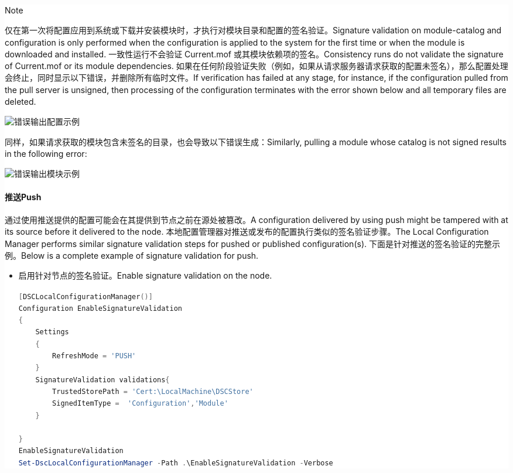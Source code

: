 > [!NOTE]
> <span data-ttu-id="3d174-197">仅在第一次将配置应用到系统或下载并安装模块时，才执行对模块目录和配置的签名验证。</span><span class="sxs-lookup"><span data-stu-id="3d174-197">Signature validation on module-catalog and configuration is only performed when the configuration is applied to the system for the first time or when the module is downloaded and installed.</span></span>
> <span data-ttu-id="3d174-198">一致性运行不会验证 Current.mof 或其模块依赖项的签名。</span><span class="sxs-lookup"><span data-stu-id="3d174-198">Consistency runs do not validate the signature of Current.mof or its module dependencies.</span></span> <span data-ttu-id="3d174-199">如果在任何阶段验证失败（例如，如果从请求服务器请求获取的配置未签名），那么配置处理会终止，同时显示以下错误，并删除所有临时文件。</span><span class="sxs-lookup"><span data-stu-id="3d174-199">If verification has failed at any stage, for instance, if the configuration pulled from the pull server is unsigned, then processing of the configuration terminates with the error shown below and all temporary files are deleted.</span></span>

![错误输出配置示例](media/DSC-improvements/PullUnsignedConfigFail.png)

<span data-ttu-id="3d174-201">同样，如果请求获取的模块包含未签名的目录，也会导致以下错误生成：</span><span class="sxs-lookup"><span data-stu-id="3d174-201">Similarly, pulling a module whose catalog is not signed results in the following error:</span></span>

![错误输出模块示例](media/DSC-improvements/PullUnisgnedCatalog.png)

#### <a name="push"></a><span data-ttu-id="3d174-203">推送</span><span class="sxs-lookup"><span data-stu-id="3d174-203">Push</span></span>

<span data-ttu-id="3d174-204">通过使用推送提供的配置可能会在其提供到节点之前在源处被篡改。</span><span class="sxs-lookup"><span data-stu-id="3d174-204">A configuration delivered by using push might be tampered with at its source before it delivered to the node.</span></span> <span data-ttu-id="3d174-205">本地配置管理器对推送或发布的配置执行类似的签名验证步骤。</span><span class="sxs-lookup"><span data-stu-id="3d174-205">The Local Configuration Manager performs similar signature validation steps for pushed or published configuration(s).</span></span> <span data-ttu-id="3d174-206">下面是针对推送的签名验证的完整示例。</span><span class="sxs-lookup"><span data-stu-id="3d174-206">Below is a complete example of signature validation for push.</span></span>

- <span data-ttu-id="3d174-207">启用针对节点的签名验证。</span><span class="sxs-lookup"><span data-stu-id="3d174-207">Enable signature validation on the node.</span></span>

  ```powershell
  [DSCLocalConfigurationManager()]
  Configuration EnableSignatureValidation
  {
      Settings
      {
          RefreshMode = 'PUSH'
      }
      SignatureValidation validations{
          TrustedStorePath = 'Cert:\LocalMachine\DSCStore'
          SignedItemType =  'Configuration','Module'
      }

  }
  EnableSignatureValidation
  Set-DscLocalConfigurationManager -Path .\EnableSignatureValidation -Verbose
  ```
